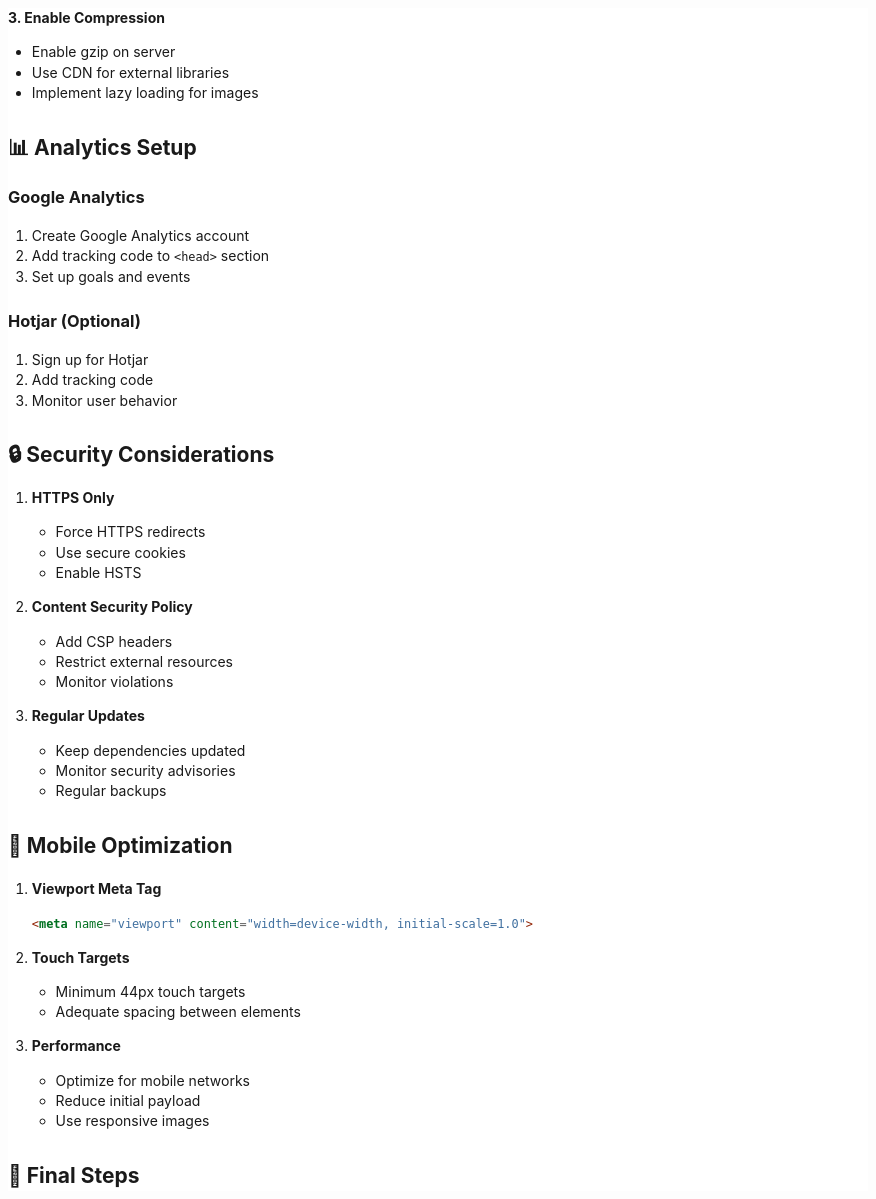 **3. Enable Compression**
- Enable gzip on server
- Use CDN for external libraries
- Implement lazy loading for images

## 📊 Analytics Setup

### Google Analytics
1. Create Google Analytics account
2. Add tracking code to `<head>` section
3. Set up goals and events

### Hotjar (Optional)
1. Sign up for Hotjar
2. Add tracking code
3. Monitor user behavior

## 🔒 Security Considerations

1. **HTTPS Only**
   - Force HTTPS redirects
   - Use secure cookies
   - Enable HSTS

2. **Content Security Policy**
   - Add CSP headers
   - Restrict external resources
   - Monitor violations

3. **Regular Updates**
   - Keep dependencies updated
   - Monitor security advisories
   - Regular backups

## 📱 Mobile Optimization

1. **Viewport Meta Tag**
   ```html
   <meta name="viewport" content="width=device-width, initial-scale=1.0">
   ```

2. **Touch Targets**
   - Minimum 44px touch targets
   - Adequate spacing between elements

3. **Performance**
   - Optimize for mobile networks
   - Reduce initial payload
   - Use responsive images

## 🎯 Final Steps
